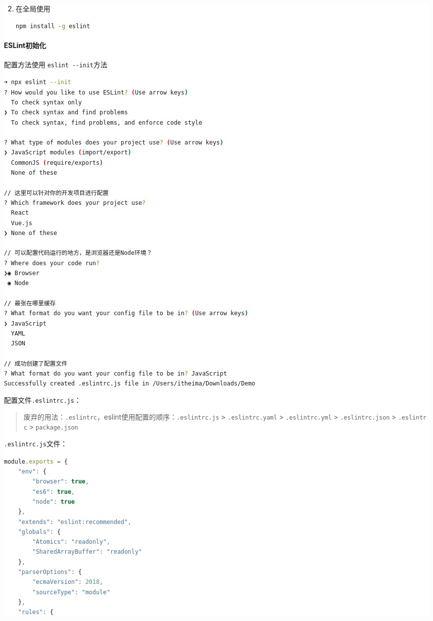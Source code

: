 2. 在全局使用

   ```bash
   npm install -g eslint
   ```

#### ESLint初始化

配置方法使用 `eslint --init`方法

```bash
➜ npx eslint --init
? How would you like to use ESLint? (Use arrow keys)
  To check syntax only 
❯ To check syntax and find problems 
  To check syntax, find problems, and enforce code style 
  
? What type of modules does your project use? (Use arrow keys)
❯ JavaScript modules (import/export) 
  CommonJS (require/exports) 
  None of these 
  
// 这里可以针对你的开发项目进行配置
? Which framework does your project use? 
  React 
  Vue.js 
❯ None of these 

// 可以配置代码运行的地方，是浏览器还是Node环境？
? Where does your code run? 
❯◉ Browser
 ◉ Node
 
// 最张在哪里缓存
? What format do you want your config file to be in? (Use arrow keys)
❯ JavaScript 
  YAML 
  JSON 

// 成功创建了配置文件
? What format do you want your config file to be in? JavaScript
Successfully created .eslintrc.js file in /Users/itheima/Downloads/Demo
```

配置文件`.eslintrc.js`：

> 废弃的用法：`.eslintrc`，eslint使用配置的顺序：`.eslintrc.js` > `.eslintrc.yaml` > `.eslintrc.yml` > `.eslintrc.json` > `.eslintrc` > `package.json`

`.eslintrc.js`文件：

```js
module.exports = {
    "env": {
        "browser": true,
        "es6": true,
        "node": true
    },
    "extends": "eslint:recommended",
    "globals": {
        "Atomics": "readonly",
        "SharedArrayBuffer": "readonly"
    },
    "parserOptions": {
        "ecmaVersion": 2018,
        "sourceType": "module"
    },
    "rules": {
```